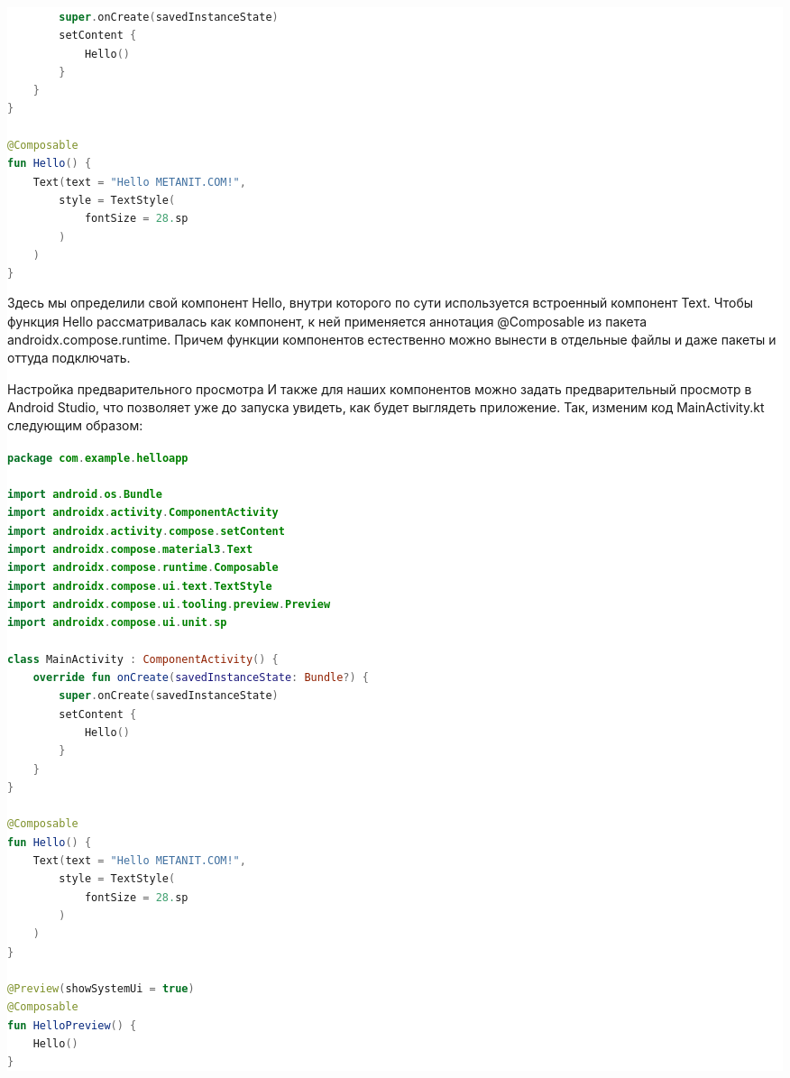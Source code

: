 ```kotlin
        super.onCreate(savedInstanceState)
        setContent {
            Hello()
        }
    }
}
 
@Composable
fun Hello() {
    Text(text = "Hello METANIT.COM!",
        style = TextStyle(
            fontSize = 28.sp
        )
    )
}
```

Здесь мы определили свой компонент Hello, внутри которого по сути используется встроенный компонент Text. Чтобы функция Hello рассматривалась как компонент, к ней применяется аннотация @Composable из пакета androidx.compose.runtime. Причем функции компонентов естественно можно вынести в отдельные файлы и даже пакеты и оттуда подключать.

Настройка предварительного просмотра
И также для наших компонентов можно задать предварительный просмотр в Android Studio, что позволяет уже до запуска увидеть, как будет выглядеть приложение. Так, изменим код MainActivity.kt следующим образом:

```kotlin
package com.example.helloapp
 
import android.os.Bundle
import androidx.activity.ComponentActivity
import androidx.activity.compose.setContent
import androidx.compose.material3.Text
import androidx.compose.runtime.Composable
import androidx.compose.ui.text.TextStyle
import androidx.compose.ui.tooling.preview.Preview
import androidx.compose.ui.unit.sp
 
class MainActivity : ComponentActivity() {
    override fun onCreate(savedInstanceState: Bundle?) {
        super.onCreate(savedInstanceState)
        setContent {
            Hello()
        }
    }
}
 
@Composable
fun Hello() {
    Text(text = "Hello METANIT.COM!",
        style = TextStyle(
            fontSize = 28.sp
        )
    )
}
 
@Preview(showSystemUi = true)
@Composable
fun HelloPreview() {
    Hello()
}
```
